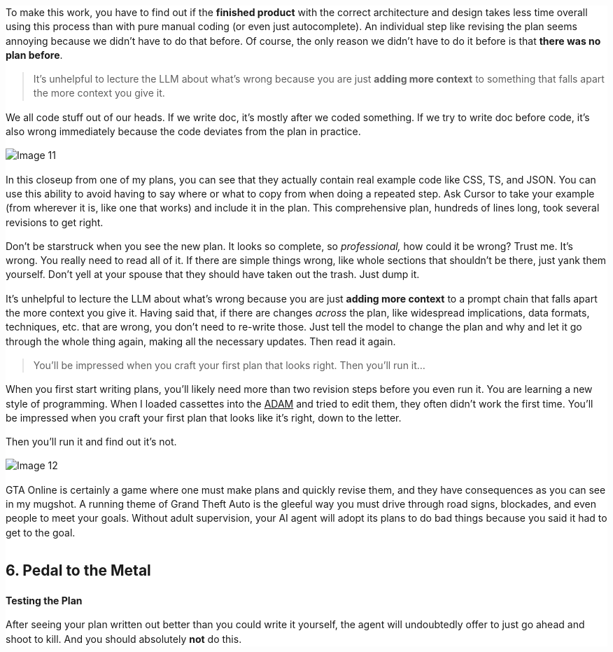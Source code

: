 To make this work, you have to find out if the **finished product** with the correct architecture and design takes less time overall using this process than with pure manual coding (or even just autocomplete). An individual step like revising the plan seems annoying because we didn’t have to do that before. Of course, the only reason we didn’t have to do it before is that **there was no plan before**.

> It’s unhelpful to lecture the LLM about what’s wrong because you are just **adding more context** to something that falls apart the more context you give it.

We all code stuff out of our heads. If we write doc, it’s mostly after we coded something. If we try to write doc before code, it’s also wrong immediately because the code deviates from the plan in practice.

![Image 11](https://miro.medium.com/v2/resize:fit:700/1*RXVaS85d6niVylneret9qQ.png)

In this closeup from one of my plans, you can see that they actually contain real example code like CSS, TS, and JSON. You can use this ability to avoid having to say where or what to copy from when doing a repeated step. Ask Cursor to take your example (from wherever it is, like one that works) and include it in the plan. This comprehensive plan, hundreds of lines long, took several revisions to get right.

Don’t be starstruck when you see the new plan. It looks so complete, so _professional,_ how could it be wrong? Trust me. It’s wrong. You really need to read all of it. If there are simple things wrong, like whole sections that shouldn’t be there, just yank them yourself. Don’t yell at your spouse that they should have taken out the trash. Just dump it.

It’s unhelpful to lecture the LLM about what’s wrong because you are just **adding more context** to a prompt chain that falls apart the more context you give it. Having said that, if there are changes _across_ the plan, like widespread implications, data formats, techniques, etc. that are wrong, you don’t need to re-write those. Just tell the model to change the plan and why and let it go through the whole thing again, making all the necessary updates. Then read it again.

> You’ll be impressed when you craft your first plan that looks right. Then you’ll run it…

When you first start writing plans, you’ll likely need more than two revision steps before you even run it. You are learning a new style of programming. When I loaded cassettes into the [ADAM](https://en.wikipedia.org/wiki/Coleco_Adam) and tried to edit them, they often didn’t work the first time. You’ll be impressed when you craft your first plan that looks like it’s right, down to the letter.

Then you’ll run it and find out it’s not.

![Image 12](https://miro.medium.com/v2/resize:fit:700/1*YHMEPmFl8oju-zsQHUHD4g.png)

GTA Online is certainly a game where one must make plans and quickly revise them, and they have consequences as you can see in my mugshot. A running theme of Grand Theft Auto is the gleeful way you must drive through road signs, blockades, and even people to meet your goals. Without adult supervision, your AI agent will adopt its plans to do bad things because you said it had to get to the goal.

6\. Pedal to the Metal
----------------------

**Testing the Plan**

After seeing your plan written out better than you could write it yourself, the agent will undoubtedly offer to just go ahead and shoot to kill. And you should absolutely **not** do this.
